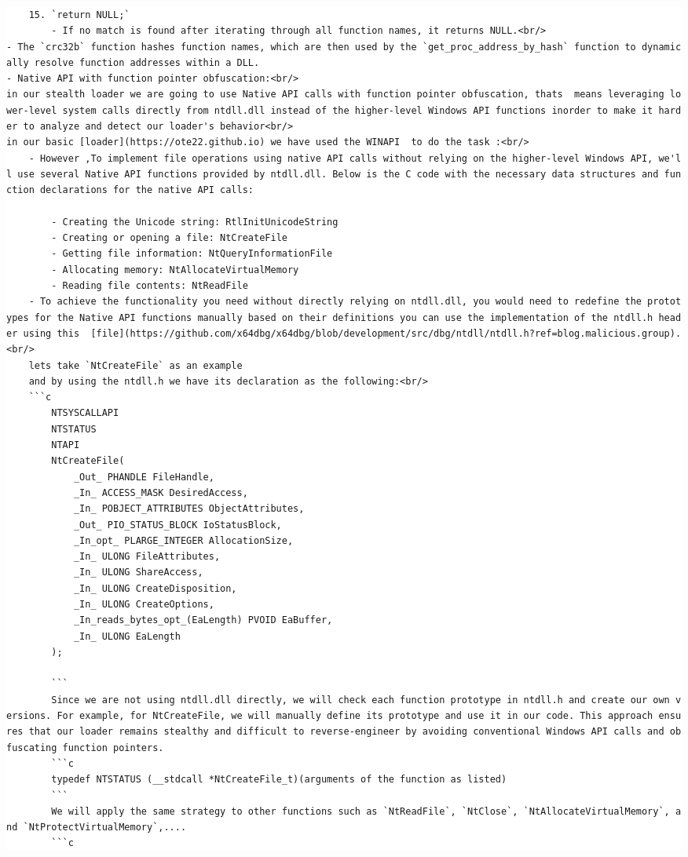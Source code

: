         15. `return NULL;`
            - If no match is found after iterating through all function names, it returns NULL.<br/>
    - The `crc32b` function hashes function names, which are then used by the `get_proc_address_by_hash` function to dynamically resolve function addresses within a DLL.
    - Native API with function pointer obfuscation:<br/>
    in our stealth loader we are going to use Native API calls with function pointer obfuscation, thats  means leveraging lower-level system calls directly from ntdll.dll instead of the higher-level Windows API functions inorder to make it harder to analyze and detect our loader's behavior<br/>
    in our basic [loader](https://ote22.github.io) we have used the WINAPI  to do the task :<br/>
        - However ,To implement file operations using native API calls without relying on the higher-level Windows API, we'll use several Native API functions provided by ntdll.dll. Below is the C code with the necessary data structures and function declarations for the native API calls:

            - Creating the Unicode string: RtlInitUnicodeString
            - Creating or opening a file: NtCreateFile
            - Getting file information: NtQueryInformationFile
            - Allocating memory: NtAllocateVirtualMemory
            - Reading file contents: NtReadFile
        - To achieve the functionality you need without directly relying on ntdll.dll, you would need to redefine the prototypes for the Native API functions manually based on their definitions you can use the implementation of the ntdll.h header using this  [file](https://github.com/x64dbg/x64dbg/blob/development/src/dbg/ntdll/ntdll.h?ref=blog.malicious.group).<br/>
        lets take `NtCreateFile` as an example
        and by using the ntdll.h we have its declaration as the following:<br/>
        ```c
            NTSYSCALLAPI
            NTSTATUS
            NTAPI
            NtCreateFile(
                _Out_ PHANDLE FileHandle,
                _In_ ACCESS_MASK DesiredAccess,
                _In_ POBJECT_ATTRIBUTES ObjectAttributes,
                _Out_ PIO_STATUS_BLOCK IoStatusBlock,
                _In_opt_ PLARGE_INTEGER AllocationSize,
                _In_ ULONG FileAttributes,
                _In_ ULONG ShareAccess,
                _In_ ULONG CreateDisposition,
                _In_ ULONG CreateOptions,
                _In_reads_bytes_opt_(EaLength) PVOID EaBuffer,
                _In_ ULONG EaLength
            );

            ```
            Since we are not using ntdll.dll directly, we will check each function prototype in ntdll.h and create our own versions. For example, for NtCreateFile, we will manually define its prototype and use it in our code. This approach ensures that our loader remains stealthy and difficult to reverse-engineer by avoiding conventional Windows API calls and obfuscating function pointers.
            ```c
            typedef NTSTATUS (__stdcall *NtCreateFile_t)(arguments of the function as listed)
            ```
            We will apply the same strategy to other functions such as `NtReadFile`, `NtClose`, `NtAllocateVirtualMemory`, and `NtProtectVirtualMemory`,....
            ```c
                